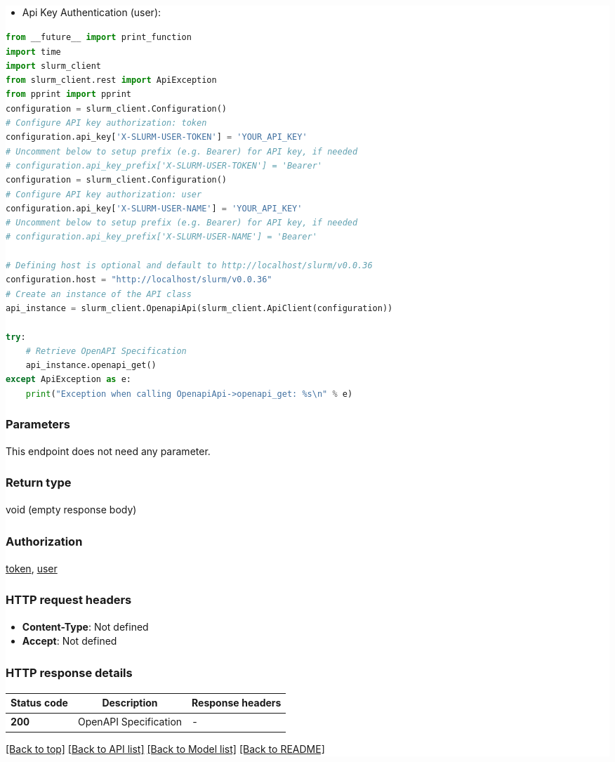 * Api Key Authentication (user):
```python
from __future__ import print_function
import time
import slurm_client
from slurm_client.rest import ApiException
from pprint import pprint
configuration = slurm_client.Configuration()
# Configure API key authorization: token
configuration.api_key['X-SLURM-USER-TOKEN'] = 'YOUR_API_KEY'
# Uncomment below to setup prefix (e.g. Bearer) for API key, if needed
# configuration.api_key_prefix['X-SLURM-USER-TOKEN'] = 'Bearer'
configuration = slurm_client.Configuration()
# Configure API key authorization: user
configuration.api_key['X-SLURM-USER-NAME'] = 'YOUR_API_KEY'
# Uncomment below to setup prefix (e.g. Bearer) for API key, if needed
# configuration.api_key_prefix['X-SLURM-USER-NAME'] = 'Bearer'

# Defining host is optional and default to http://localhost/slurm/v0.0.36
configuration.host = "http://localhost/slurm/v0.0.36"
# Create an instance of the API class
api_instance = slurm_client.OpenapiApi(slurm_client.ApiClient(configuration))

try:
    # Retrieve OpenAPI Specification
    api_instance.openapi_get()
except ApiException as e:
    print("Exception when calling OpenapiApi->openapi_get: %s\n" % e)
```

### Parameters
This endpoint does not need any parameter.

### Return type

void (empty response body)

### Authorization

[token](../README.md#token), [user](../README.md#user)

### HTTP request headers

 - **Content-Type**: Not defined
 - **Accept**: Not defined

### HTTP response details
| Status code | Description | Response headers |
|-------------|-------------|------------------|
**200** | OpenAPI Specification |  -  |

[[Back to top]](#) [[Back to API list]](../README.md#documentation-for-api-endpoints) [[Back to Model list]](../README.md#documentation-for-models) [[Back to README]](../README.md)
